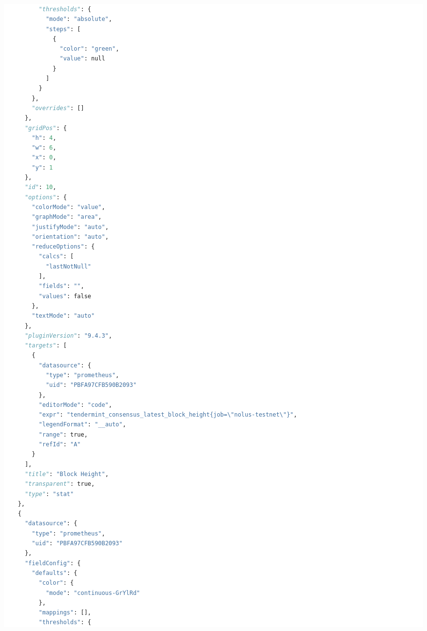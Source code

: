```python
          "thresholds": {
            "mode": "absolute",
            "steps": [
              {
                "color": "green",
                "value": null
              }
            ]
          }
        },
        "overrides": []
      },
      "gridPos": {
        "h": 4,
        "w": 6,
        "x": 0,
        "y": 1
      },
      "id": 10,
      "options": {
        "colorMode": "value",
        "graphMode": "area",
        "justifyMode": "auto",
        "orientation": "auto",
        "reduceOptions": {
          "calcs": [
            "lastNotNull"
          ],
          "fields": "",
          "values": false
        },
        "textMode": "auto"
      },
      "pluginVersion": "9.4.3",
      "targets": [
        {
          "datasource": {
            "type": "prometheus",
            "uid": "PBFA97CFB590B2093"
          },
          "editorMode": "code",
          "expr": "tendermint_consensus_latest_block_height{job=\"nolus-testnet\"}",
          "legendFormat": "__auto",
          "range": true,
          "refId": "A"
        }
      ],
      "title": "Block Height",
      "transparent": true,
      "type": "stat"
    },
    {
      "datasource": {
        "type": "prometheus",
        "uid": "PBFA97CFB590B2093"
      },
      "fieldConfig": {
        "defaults": {
          "color": {
            "mode": "continuous-GrYlRd"
          },
          "mappings": [],
          "thresholds": {
```